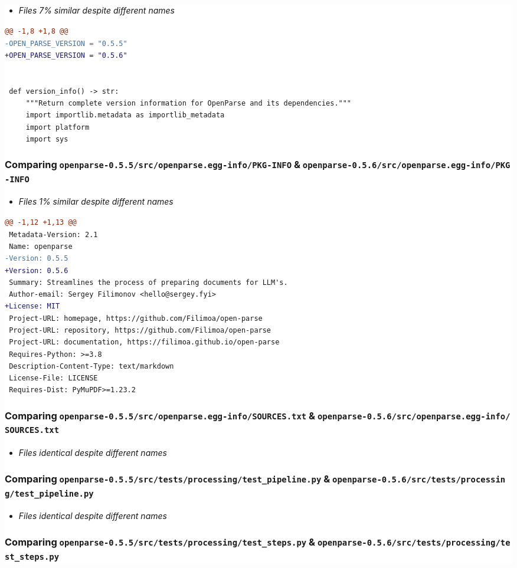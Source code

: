  * *Files 7% similar despite different names*

```diff
@@ -1,8 +1,8 @@
-OPEN_PARSE_VERSION = "0.5.5"
+OPEN_PARSE_VERSION = "0.5.6"
 
 
 def version_info() -> str:
     """Return complete version information for OpenParse and its dependencies."""
     import importlib.metadata as importlib_metadata
     import platform
     import sys
```

### Comparing `openparse-0.5.5/src/openparse.egg-info/PKG-INFO` & `openparse-0.5.6/src/openparse.egg-info/PKG-INFO`

 * *Files 1% similar despite different names*

```diff
@@ -1,12 +1,13 @@
 Metadata-Version: 2.1
 Name: openparse
-Version: 0.5.5
+Version: 0.5.6
 Summary: Streamlines the process of preparing documents for LLM's.
 Author-email: Sergey Filimonov <hello@sergey.fyi>
+License: MIT
 Project-URL: homepage, https://github.com/Filimoa/open-parse
 Project-URL: repository, https://github.com/Filimoa/open-parse
 Project-URL: documentation, https://filimoa.github.io/open-parse
 Requires-Python: >=3.8
 Description-Content-Type: text/markdown
 License-File: LICENSE
 Requires-Dist: PyMuPDF>=1.23.2
```

### Comparing `openparse-0.5.5/src/openparse.egg-info/SOURCES.txt` & `openparse-0.5.6/src/openparse.egg-info/SOURCES.txt`

 * *Files identical despite different names*

### Comparing `openparse-0.5.5/src/tests/processing/test_pipeline.py` & `openparse-0.5.6/src/tests/processing/test_pipeline.py`

 * *Files identical despite different names*

### Comparing `openparse-0.5.5/src/tests/processing/test_steps.py` & `openparse-0.5.6/src/tests/processing/test_steps.py`

